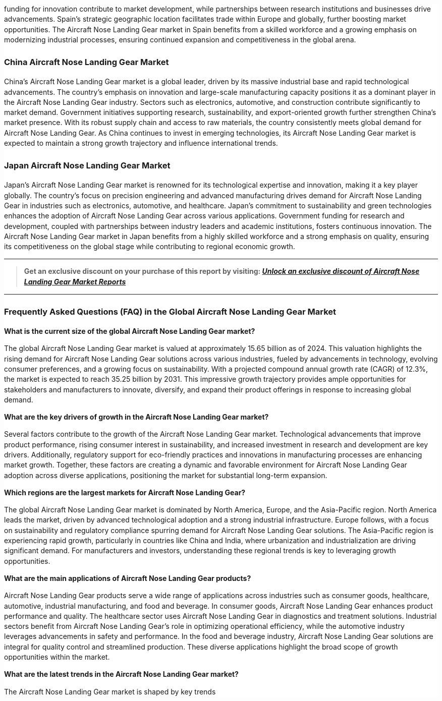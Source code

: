 funding for innovation contribute to market development, while partnerships between research institutions and businesses drive advancements. Spain&rsquo;s strategic geographic location facilitates trade within Europe and globally, further boosting market opportunities. The Aircraft Nose Landing Gear market in Spain benefits from a skilled workforce and a growing emphasis on modernizing industrial processes, ensuring continued expansion and competitiveness in the global arena.</p><h3>China Aircraft Nose Landing Gear Market</h3><p>China&rsquo;s Aircraft Nose Landing Gear market is a global leader, driven by its massive industrial base and rapid technological advancements. The country&rsquo;s emphasis on innovation and large-scale manufacturing capacity positions it as a dominant player in the Aircraft Nose Landing Gear industry. Sectors such as electronics, automotive, and construction contribute significantly to market demand. Government initiatives supporting research, sustainability, and export-oriented growth further strengthen China&rsquo;s market presence. With its robust supply chain and access to raw materials, the country consistently meets global demand for Aircraft Nose Landing Gear. As China continues to invest in emerging technologies, its Aircraft Nose Landing Gear market is expected to maintain a strong growth trajectory and influence international trends.</p><h3>Japan Aircraft Nose Landing Gear Market</h3><p>Japan&rsquo;s Aircraft Nose Landing Gear market is renowned for its technological expertise and innovation, making it a key player globally. The country&rsquo;s focus on precision engineering and advanced manufacturing drives demand for Aircraft Nose Landing Gear in industries such as electronics, automotive, and healthcare. Japan&rsquo;s commitment to sustainability and green technologies enhances the adoption of Aircraft Nose Landing Gear across various applications. Government funding for research and development, coupled with partnerships between industry leaders and academic institutions, fosters continuous innovation. The Aircraft Nose Landing Gear market in Japan benefits from a highly skilled workforce and a strong emphasis on quality, ensuring its competitiveness on the global stage while contributing to regional economic growth.</p><hr /><blockquote><p><strong>Get an exclusive discount on your purchase of this report by visiting: <em><a href="://marketresearchpulse.com/ask-for-discount/82624?utm_source=Github&amp;utm_medium=029">Unlock an exclusive discount of Aircraft Nose Landing Gear Market Reports</a></em>&nbsp;</strong></p></blockquote><hr /><h3>Frequently Asked Questions (FAQ) in the Global Aircraft Nose Landing Gear Market</h3><p><strong>What is the current size of the global Aircraft Nose Landing Gear market?</strong></p><p>The global Aircraft Nose Landing Gear market is valued at approximately 15.65 billion as of 2024. This valuation highlights the rising demand for Aircraft Nose Landing Gear solutions across various industries, fueled by advancements in technology, evolving consumer preferences, and a growing focus on sustainability. With a projected compound annual growth rate (CAGR) of 12.3%, the market is expected to reach 35.25 billion by 2031. This impressive growth trajectory provides ample opportunities for stakeholders and manufacturers to innovate, diversify, and expand their product offerings in response to increasing global demand.</p><p><strong>What are the key drivers of growth in the Aircraft Nose Landing Gear market?</strong></p><p>Several factors contribute to the growth of the Aircraft Nose Landing Gear market. Technological advancements that improve product performance, rising consumer interest in sustainability, and increased investment in research and development are key drivers. Additionally, regulatory support for eco-friendly practices and innovations in manufacturing processes are enhancing market growth. Together, these factors are creating a dynamic and favorable environment for Aircraft Nose Landing Gear adoption across diverse applications, positioning the market for substantial long-term expansion.</p><p><strong>Which regions are the largest markets for Aircraft Nose Landing Gear?</strong></p><p>The global Aircraft Nose Landing Gear market is dominated by North America, Europe, and the Asia-Pacific region. North America leads the market, driven by advanced technological adoption and a strong industrial infrastructure. Europe follows, with a focus on sustainability and regulatory compliance spurring demand for Aircraft Nose Landing Gear solutions. The Asia-Pacific region is experiencing rapid growth, particularly in countries like China and India, where urbanization and industrialization are driving significant demand. For manufacturers and investors, understanding these regional trends is key to leveraging growth opportunities.</p><p><strong>What are the main applications of Aircraft Nose Landing Gear products?</strong></p><p>Aircraft Nose Landing Gear products serve a wide range of applications across industries such as consumer goods, healthcare, automotive, industrial manufacturing, and food and beverage. In consumer goods, Aircraft Nose Landing Gear enhances product performance and quality. The healthcare sector uses Aircraft Nose Landing Gear in diagnostics and treatment solutions. Industrial sectors benefit from Aircraft Nose Landing Gear&rsquo;s role in optimizing operational efficiency, while the automotive industry leverages advancements in safety and performance. In the food and beverage industry, Aircraft Nose Landing Gear solutions are integral for quality control and streamlined production. These diverse applications highlight the broad scope of growth opportunities within the market.</p><p><strong>What are the latest trends in the Aircraft Nose Landing Gear market?</strong></p><p>The Aircraft Nose Landing Gear market is shaped by key trends